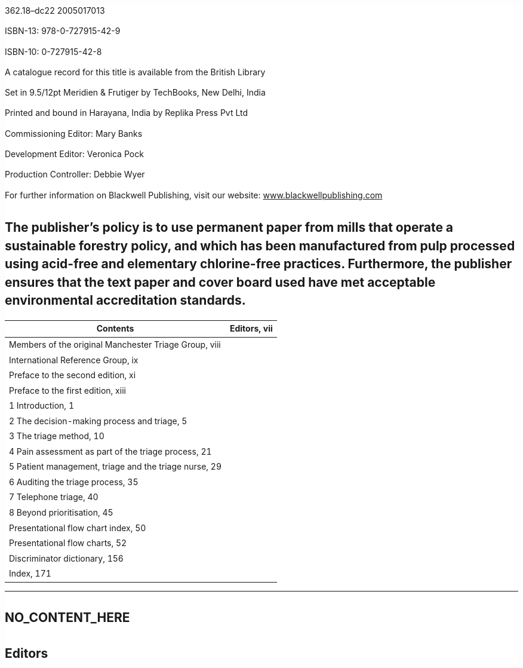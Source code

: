 362.18–dc22 2005017013

ISBN-13: 978-0-727915-42-9

ISBN-10: 0-727915-42-8

A catalogue record for this title is available from the British Library

Set in 9.5/12pt Meridien & Frutiger by TechBooks, New Delhi, India

Printed and bound in Harayana, India by Replika Press Pvt Ltd

Commissioning Editor: Mary Banks

Development Editor: Veronica Pock

Production Controller: Debbie Wyer

For further information on Blackwell Publishing, visit our website: www.blackwellpublishing.com

The publisher’s policy is to use permanent paper from mills that operate a sustainable forestry policy, and which has been manufactured from pulp processed using acid-free and elementary chlorine-free practices. Furthermore, the publisher ensures that the text paper and cover board used have met acceptable environmental accreditation standards.
---
|Contents|Editors, vii|
|---|---|
|Members of the original Manchester Triage Group, viii| |
|International Reference Group, ix| |
|Preface to the second edition, xi| |
|Preface to the first edition, xiii| |
|1 Introduction, 1| |
|2 The decision-making process and triage, 5| |
|3 The triage method, 10| |
|4 Pain assessment as part of the triage process, 21| |
|5 Patient management, triage and the triage nurse, 29| |
|6 Auditing the triage process, 35| |
|7 Telephone triage, 40| |
|8 Beyond prioritisation, 45| |
|Presentational flow chart index, 50| |
|Presentational flow charts, 52| |
|Discriminator dictionary, 156| |
|Index, 171| |
---
NO_CONTENT_HERE
---
## Editors

